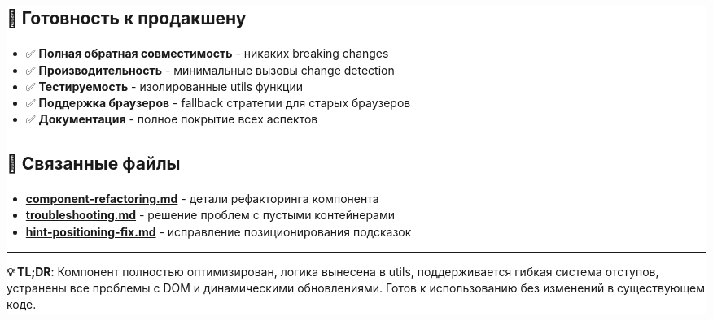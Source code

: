 ## 🚀 Готовность к продакшену

- ✅ **Полная обратная совместимость** - никаких breaking changes
- ✅ **Производительность** - минимальные вызовы change detection
- ✅ **Тестируемость** - изолированные utils функции
- ✅ **Поддержка браузеров** - fallback стратегии для старых браузеров
- ✅ **Документация** - полное покрытие всех аспектов

## 📖 Связанные файлы

- **[component-refactoring.md](./component-refactoring.md)** - детали рефакторинга компонента
- **[troubleshooting.md](./troubleshooting.md)** - решение проблем с пустыми контейнерами
- **[hint-positioning-fix.md](./hint-positioning-fix.md)** - исправление позиционирования подсказок

---

**💡 TL;DR**: Компонент полностью оптимизирован, логика вынесена в utils, поддерживается гибкая система отступов, устранены все проблемы с DOM и динамическими обновлениями. Готов к использованию без изменений в существующем коде. 